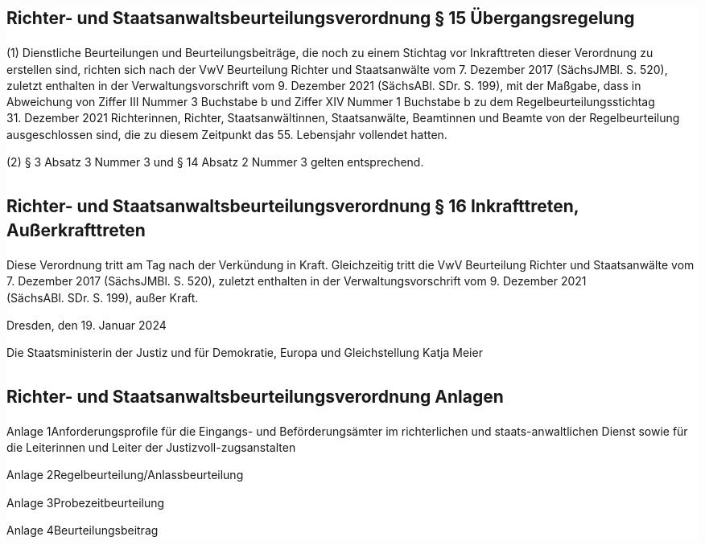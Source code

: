 
## Richter- und Staatsanwaltsbeurteilungsverordnung § 15 Übergangsregelung

(1) Dienstliche Beurteilungen und Beurteilungsbeiträge, die noch zu einem Stichtag vor Inkrafttreten dieser Verordnung zu erstellen sind, richten sich nach der VwV Beurteilung Richter und Staatsanwälte vom 7. Dezember 2017 (SächsJMBl. S. 520), zuletzt enthalten in der Verwaltungsvorschrift vom 9. Dezember 2021 (SächsABl. SDr. S. 199), mit der Maßgabe, dass in Abweichung von Ziffer III Nummer 3 Buchstabe b und Ziffer XIV Nummer 1 Buchstabe b zu dem Regelbeurteilungsstichtag 31. Dezember 2021 Richterinnen, Richter, Staatsanwältinnen, Staatsanwälte, Beamtinnen und Beamte von der Regelbeurteilung ausgeschlossen sind, die zu diesem Zeitpunkt das 55. Lebensjahr vollendet hatten.

(2) § 3 Absatz 3 Nummer 3 und § 14 Absatz 2 Nummer 3 gelten entsprechend.


## Richter- und Staatsanwaltsbeurteilungsverordnung § 16 Inkrafttreten, Außerkrafttreten

Diese Verordnung tritt am Tag nach der Verkündung in Kraft. Gleichzeitig tritt die VwV Beurteilung Richter und Staatsanwälte vom 7. Dezember 2017 (SächsJMBl. S. 520), zuletzt enthalten in der Verwaltungsvorschrift vom 9. Dezember 2021 (SächsABl. SDr. S. 199), außer Kraft.

Dresden, den 19. Januar 2024

Die Staatsministerin der Justiz und für Demokratie, Europa und Gleichstellung
				Katja Meier


## Richter- und Staatsanwaltsbeurteilungsverordnung Anlagen

Anlage 1Anforderungsprofile für die Eingangs- und Beförderungsämter im richterlichen und staats-anwaltlichen Dienst sowie für die Leiterinnen und Leiter der Justizvoll-zugsanstalten

Anlage 2Regelbeurteilung/Anlassbeurteilung

Anlage 3Probezeitbeurteilung

Anlage 4Beurteilungsbeitrag

